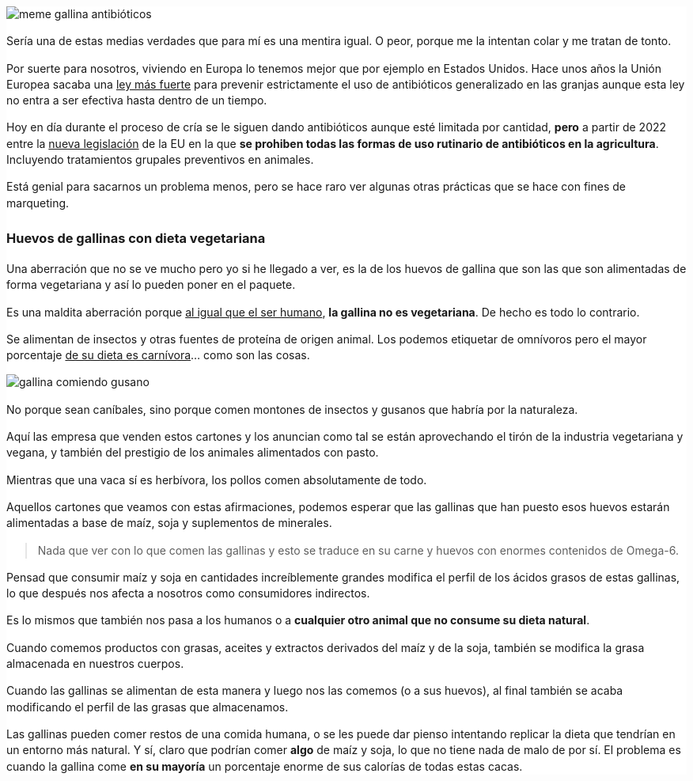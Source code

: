 ![meme gallina antibióticos](./wp-content/uploads/2021/11meme-gallina-antibioticos.jpg)

Sería una de estas medias verdades que para mí es una mentira igual. O peor, porque me la intentan colar y me tratan de tonto.

Por suerte para nosotros, viviendo en Europa lo tenemos mejor que por ejemplo en Estados Unidos. Hace unos años la Unión Europea sacaba una [ley más fuerte](https://www.saveourantibiotics.org/media/1842/2022-changes-to-european-law-farm-antibiotics.pdf) para prevenir estrictamente el uso de antibióticos generalizado en las granjas aunque esta ley no entra a ser efectiva hasta dentro de un tiempo.

Hoy en día durante el proceso de cría se le siguen dando antibióticos aunque esté limitada por cantidad, **pero** a partir de 2022 entre la [nueva legislación](https://ec.europa.eu/commission/presscorner/detail/en/IP_05_1687) de la EU en la que **se prohiben todas las formas de uso rutinario de antibióticos en la agricultura**. Incluyendo tratamientos grupales preventivos en animales.

Está genial para sacarnos un problema menos, pero se hace raro ver algunas otras prácticas que se hace con fines de marqueting.

### Huevos de gallinas con dieta vegetariana

Una aberración que no se ve mucho pero yo si he llegado a ver, es la de los huevos de gallina que son las que son alimentadas de forma vegetariana y así lo pueden poner en el paquete.

Es una maldita aberración porque [al igual que el ser humano](./el-ser-humano-es-carnivoro), **la gallina no es vegetariana**. De hecho es todo lo contrario.

Se alimentan de insectos y otras fuentes de proteína de origen animal. Los podemos etiquetar de omnívoros pero el mayor porcentaje [de su dieta es carnívora](./dieta-carnivora)… como son las cosas.

![gallina comiendo gusano](./wp-content/uploads/2021/11gallina-comiendo-gusano.jpeg)

No porque sean caníbales, sino porque comen montones de insectos y gusanos que habría por la naturaleza.

Aquí las empresa que venden estos cartones y los anuncian como tal se están aprovechando el tirón de la industria vegetariana y vegana, y también del prestigio de los animales alimentados con pasto.

Mientras que una vaca sí es herbívora, los pollos comen absolutamente de todo.

Aquellos cartones que veamos con estas afirmaciones, podemos esperar que las gallinas que han puesto esos huevos estarán alimentadas a base de maíz, soja y suplementos de minerales.

> Nada que ver con lo que comen las gallinas y esto se traduce en su carne y huevos con enormes contenidos de Omega-6.

Pensad que consumir maíz y soja en cantidades increíblemente grandes modifica el perfil de los ácidos grasos de estas gallinas, lo que después nos afecta a nosotros como consumidores indirectos.

Es lo mismos que también nos pasa a los humanos o a **cualquier otro animal que no consume su dieta natural**.

Cuando comemos productos con grasas, aceites y extractos derivados del maíz y de la soja, también se modifica la grasa almacenada en nuestros cuerpos.

Cuando las gallinas se alimentan de esta manera y luego nos las comemos (o a sus huevos), al final también se acaba modificando el perfil de las grasas que almacenamos.

Las gallinas pueden comer restos de una comida humana, o se les puede dar pienso intentando replicar la dieta que tendrían en un entorno más natural. Y sí, claro que podrían comer **algo** de maíz y soja, lo que no tiene nada de malo de por sí. El problema es cuando la gallina come **en su mayoría** un porcentaje enorme de sus calorías de todas estas cacas.
